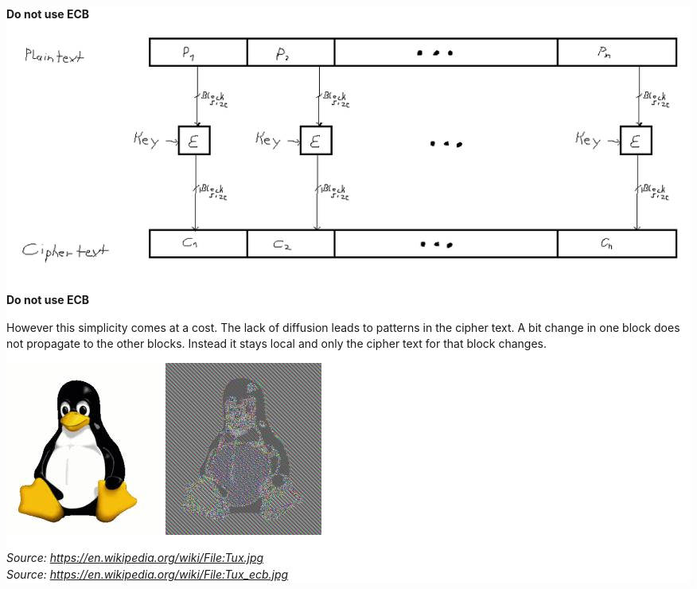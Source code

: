 **Do not use ECB**

![ECB mode](img/ECB.png)

**Do not use ECB**

However this simplicity comes at a cost. The lack of diffusion leads to patterns in the cipher text. A bit change in one block does not propagate to the other blocks. Instead it stays local and only the cipher text for that block changes.

![Tux unencrypted](img/Tux.jpg)
![Tux with EBC](img/Tux_ecb.jpg)  

*Source: https://en.wikipedia.org/wiki/File:Tux.jpg*  
*Source: https://en.wikipedia.org/wiki/File:Tux_ecb.jpg*
